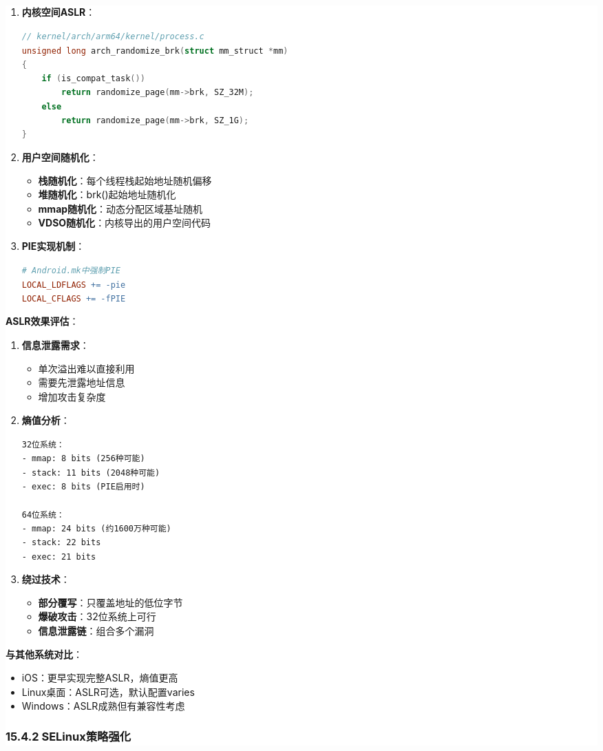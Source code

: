 1. **内核空间ASLR**：
   ```c
   // kernel/arch/arm64/kernel/process.c
   unsigned long arch_randomize_brk(struct mm_struct *mm)
   {
       if (is_compat_task())
           return randomize_page(mm->brk, SZ_32M);
       else
           return randomize_page(mm->brk, SZ_1G);
   }
   ```

2. **用户空间随机化**：
   - **栈随机化**：每个线程栈起始地址随机偏移
   - **堆随机化**：brk()起始地址随机化
   - **mmap随机化**：动态分配区域基址随机
   - **VDSO随机化**：内核导出的用户空间代码

3. **PIE实现机制**：
   ```makefile
   # Android.mk中强制PIE
   LOCAL_LDFLAGS += -pie
   LOCAL_CFLAGS += -fPIE
   ```

**ASLR效果评估**：

1. **信息泄露需求**：
   - 单次溢出难以直接利用
   - 需要先泄露地址信息
   - 增加攻击复杂度

2. **熵值分析**：
   ```
   32位系统：
   - mmap: 8 bits (256种可能)
   - stack: 11 bits (2048种可能)
   - exec: 8 bits (PIE启用时)
   
   64位系统：
   - mmap: 24 bits (约1600万种可能)
   - stack: 22 bits
   - exec: 21 bits
   ```

3. **绕过技术**：
   - **部分覆写**：只覆盖地址的低位字节
   - **爆破攻击**：32位系统上可行
   - **信息泄露链**：组合多个漏洞

**与其他系统对比**：
- iOS：更早实现完整ASLR，熵值更高
- Linux桌面：ASLR可选，默认配置varies
- Windows：ASLR成熟但有兼容性考虑

### 15.4.2 SELinux策略强化
